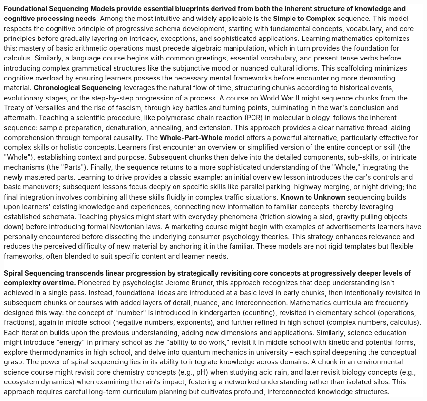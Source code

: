**Foundational Sequencing Models provide essential blueprints derived from both the inherent structure of knowledge and cognitive processing needs.** Among the most intuitive and widely applicable is the **Simple to Complex** sequence. This model respects the cognitive principle of progressive schema development, starting with fundamental concepts, vocabulary, and core principles before gradually layering on intricacy, exceptions, and sophisticated applications. Learning mathematics epitomizes this: mastery of basic arithmetic operations must precede algebraic manipulation, which in turn provides the foundation for calculus. Similarly, a language course begins with common greetings, essential vocabulary, and present tense verbs before introducing complex grammatical structures like the subjunctive mood or nuanced cultural idioms. This scaffolding minimizes cognitive overload by ensuring learners possess the necessary mental frameworks before encountering more demanding material. **Chronological Sequencing** leverages the natural flow of time, structuring chunks according to historical events, evolutionary stages, or the step-by-step progression of a process. A course on World War II might sequence chunks from the Treaty of Versailles and the rise of fascism, through key battles and turning points, culminating in the war's conclusion and aftermath. Teaching a scientific procedure, like polymerase chain reaction (PCR) in molecular biology, follows the inherent sequence: sample preparation, denaturation, annealing, and extension. This approach provides a clear narrative thread, aiding comprehension through temporal causality. The **Whole-Part-Whole** model offers a powerful alternative, particularly effective for complex skills or holistic concepts. Learners first encounter an overview or simplified version of the entire concept or skill (the "Whole"), establishing context and purpose. Subsequent chunks then delve into the detailed components, sub-skills, or intricate mechanisms (the "Parts"). Finally, the sequence returns to a more sophisticated understanding of the "Whole," integrating the newly mastered parts. Learning to drive provides a classic example: an initial overview lesson introduces the car's controls and basic maneuvers; subsequent lessons focus deeply on specific skills like parallel parking, highway merging, or night driving; the final integration involves combining all these skills fluidly in complex traffic situations. **Known to Unknown** sequencing builds upon learners' existing knowledge and experiences, connecting new information to familiar concepts, thereby leveraging established schemata. Teaching physics might start with everyday phenomena (friction slowing a sled, gravity pulling objects down) before introducing formal Newtonian laws. A marketing course might begin with examples of advertisements learners have personally encountered before dissecting the underlying consumer psychology theories. This strategy enhances relevance and reduces the perceived difficulty of new material by anchoring it in the familiar. These models are not rigid templates but flexible frameworks, often blended to suit specific content and learner needs.

**Spiral Sequencing transcends linear progression by strategically revisiting core concepts at progressively deeper levels of complexity over time.** Pioneered by psychologist Jerome Bruner, this approach recognizes that deep understanding isn't achieved in a single pass. Instead, foundational ideas are introduced at a basic level in early chunks, then intentionally revisited in subsequent chunks or courses with added layers of detail, nuance, and interconnection. Mathematics curricula are frequently designed this way: the concept of "number" is introduced in kindergarten (counting), revisited in elementary school (operations, fractions), again in middle school (negative numbers, exponents), and further refined in high school (complex numbers, calculus). Each iteration builds upon the previous understanding, adding new dimensions and applications. Similarly, science education might introduce "energy" in primary school as the "ability to do work," revisit it in middle school with kinetic and potential forms, explore thermodynamics in high school, and delve into quantum mechanics in university – each spiral deepening the conceptual grasp. The power of spiral sequencing lies in its ability to integrate knowledge across domains. A chunk in an environmental science course might revisit core chemistry concepts (e.g., pH) when studying acid rain, and later revisit biology concepts (e.g., ecosystem dynamics) when examining the rain's impact, fostering a networked understanding rather than isolated silos. This approach requires careful long-term curriculum planning but cultivates profound, interconnected knowledge structures.
